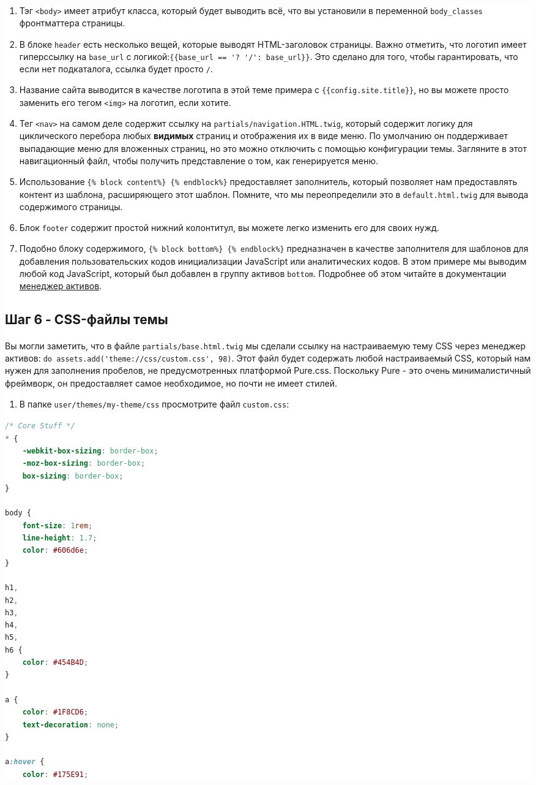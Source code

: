 1. Тэг `<body>` имеет атрибут класса, который будет выводить всё, что вы установили в переменной `body_classes` фронтматтера страницы.

1. В блоке `header` есть несколько вещей, которые выводят HTML-заголовок страницы. Важно отметить, что логотип имеет гиперссылку на `base_url` с логикой:` {{base_url == '? '/': base_url}} `. Это сделано для того, чтобы гарантировать, что если нет подкаталога, ссылка будет просто `/`.

1. Название сайта выводится в качестве логотипа в этой теме примера с `{{config.site.title}}`, но вы можете просто заменить его тегом `<img>` на логотип, если хотите.

1. Тег `<nav>` на самом деле содержит ссылку на `partials/navigation.HTML.twig`, который содержит логику для циклического перебора любых **видимых** страниц и отображения их в виде меню. По умолчанию он поддерживает выпадающие меню для вложенных страниц, но это можно отключить с помощью конфигурации темы. Загляните в этот навигационный файл, чтобы получить представление о том, как генерируется меню.

1. Использование `{% block content%} {% endblock%}` предоставляет заполнитель, который позволяет нам предоставлять контент из шаблона, расширяющего этот шаблон. Помните, что мы переопределили это в `default.html.twig` для вывода содержимого страницы.

1. Блок `footer` содержит простой нижний колонтитул, вы можете легко изменить его для своих нужд.

1. Подобно блоку содержимого, `{% block bottom%} {% endblock%}` предназначен в качестве заполнителя для шаблонов для добавления пользовательских кодов инициализации JavaScript или аналитических кодов. В этом примере мы выводим любой код JavaScript, который был добавлен в группу активов `bottom`. Подробнее об этом читайте в документации [менеджер активов](../asset-manager).


## Шаг 6 - CSS-файлы темы

Вы могли заметить, что в файле `partials/base.html.twig` мы сделали ссылку на настраиваемую тему CSS через менеджер активов: `do assets.add('theme://css/custom.css', 98)`. Этот файл будет содержать любой настраиваемый CSS, который нам нужен для заполнения пробелов, не предусмотренных платформой Pure.css. Поскольку Pure - это очень минималистичный фреймворк, он предоставляет самое необходимое, но почти не имеет стилей.

1. В папке `user/themes/my-theme/css` просмотрите файл `custom.css`:

```css
/* Core Stuff */
* {
    -webkit-box-sizing: border-box;
    -moz-box-sizing: border-box;
    box-sizing: border-box;
}

body {
    font-size: 1rem;
    line-height: 1.7;
    color: #606d6e;
}

h1,
h2,
h3,
h4,
h5,
h6 {
    color: #454B4D;
}

a {
    color: #1F8CD6;
    text-decoration: none;
}

a:hover {
    color: #175E91;
```
